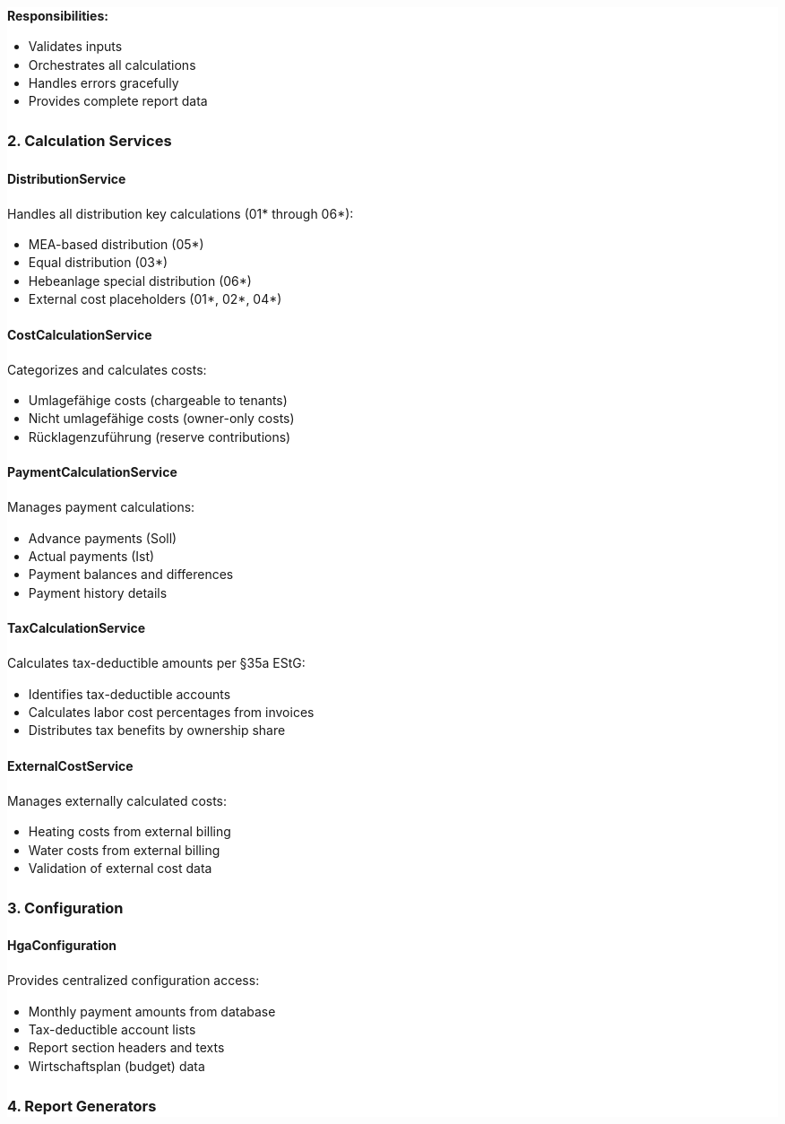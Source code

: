 **Responsibilities:**
- Validates inputs
- Orchestrates all calculations
- Handles errors gracefully
- Provides complete report data

### 2. Calculation Services

#### DistributionService
Handles all distribution key calculations (01* through 06*):
- MEA-based distribution (05*)
- Equal distribution (03*)
- Hebeanlage special distribution (06*)
- External cost placeholders (01*, 02*, 04*)

#### CostCalculationService
Categorizes and calculates costs:
- Umlagefähige costs (chargeable to tenants)
- Nicht umlagefähige costs (owner-only costs)
- Rücklagenzuführung (reserve contributions)

#### PaymentCalculationService
Manages payment calculations:
- Advance payments (Soll)
- Actual payments (Ist)
- Payment balances and differences
- Payment history details

#### TaxCalculationService
Calculates tax-deductible amounts per §35a EStG:
- Identifies tax-deductible accounts
- Calculates labor cost percentages from invoices
- Distributes tax benefits by ownership share

#### ExternalCostService
Manages externally calculated costs:
- Heating costs from external billing
- Water costs from external billing
- Validation of external cost data

### 3. Configuration

#### HgaConfiguration
Provides centralized configuration access:
- Monthly payment amounts from database
- Tax-deductible account lists
- Report section headers and texts
- Wirtschaftsplan (budget) data

### 4. Report Generators
